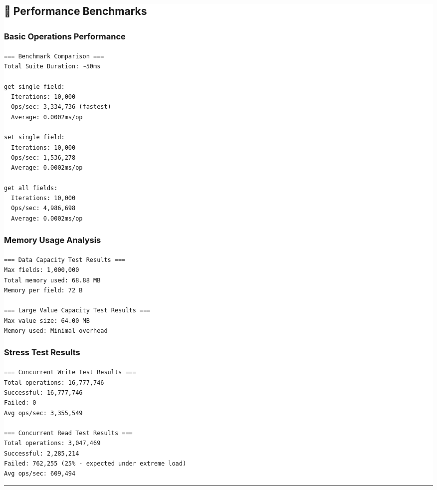 
## 🎯 Performance Benchmarks

### Basic Operations Performance

```
=== Benchmark Comparison ===
Total Suite Duration: ~50ms

get single field:
  Iterations: 10,000
  Ops/sec: 3,334,736 (fastest)
  Average: 0.0002ms/op

set single field:
  Iterations: 10,000
  Ops/sec: 1,536,278
  Average: 0.0002ms/op

get all fields:
  Iterations: 10,000
  Ops/sec: 4,986,698
  Average: 0.0002ms/op
```

### Memory Usage Analysis

```
=== Data Capacity Test Results ===
Max fields: 1,000,000
Total memory used: 68.88 MB
Memory per field: 72 B

=== Large Value Capacity Test Results ===
Max value size: 64.00 MB
Memory used: Minimal overhead
```

### Stress Test Results

```
=== Concurrent Write Test Results ===
Total operations: 16,777,746
Successful: 16,777,746
Failed: 0
Avg ops/sec: 3,355,549

=== Concurrent Read Test Results ===
Total operations: 3,047,469
Successful: 2,285,214
Failed: 762,255 (25% - expected under extreme load)
Avg ops/sec: 609,494
```

---